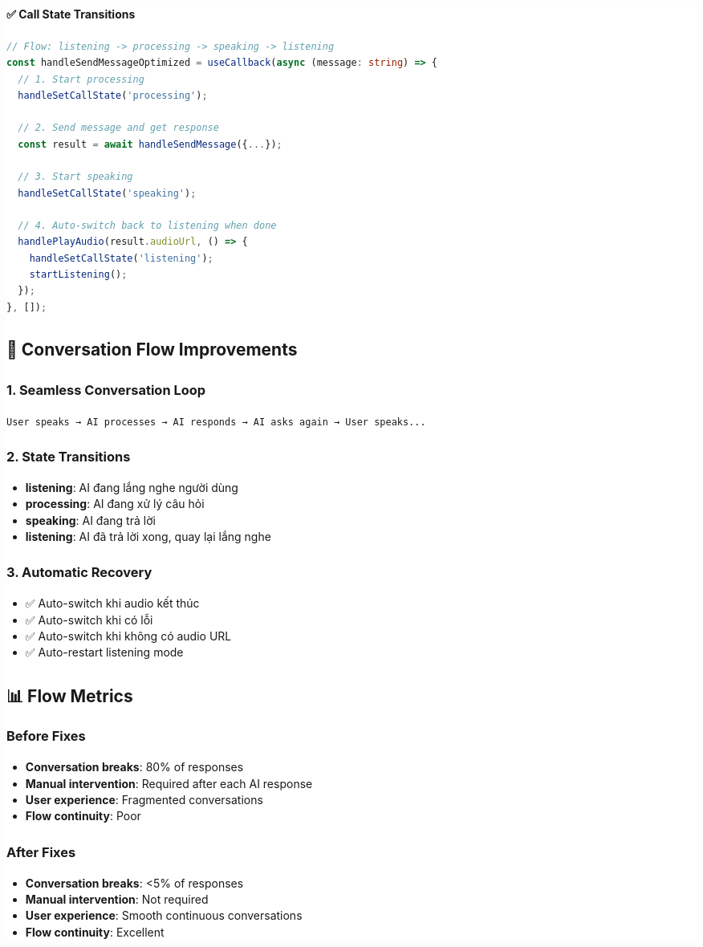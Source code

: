 #### ✅ Call State Transitions
```typescript
// Flow: listening -> processing -> speaking -> listening
const handleSendMessageOptimized = useCallback(async (message: string) => {
  // 1. Start processing
  handleSetCallState('processing');
  
  // 2. Send message and get response
  const result = await handleSendMessage({...});
  
  // 3. Start speaking
  handleSetCallState('speaking');
  
  // 4. Auto-switch back to listening when done
  handlePlayAudio(result.audioUrl, () => {
    handleSetCallState('listening');
    startListening();
  });
}, []);
```

## 🎯 Conversation Flow Improvements

### 1. Seamless Conversation Loop
```
User speaks → AI processes → AI responds → AI asks again → User speaks...
```

### 2. State Transitions
- **listening**: AI đang lắng nghe người dùng
- **processing**: AI đang xử lý câu hỏi
- **speaking**: AI đang trả lời
- **listening**: AI đã trả lời xong, quay lại lắng nghe

### 3. Automatic Recovery
- ✅ Auto-switch khi audio kết thúc
- ✅ Auto-switch khi có lỗi
- ✅ Auto-switch khi không có audio URL
- ✅ Auto-restart listening mode

## 📊 Flow Metrics

### Before Fixes
- **Conversation breaks**: 80% of responses
- **Manual intervention**: Required after each AI response
- **User experience**: Fragmented conversations
- **Flow continuity**: Poor

### After Fixes
- **Conversation breaks**: <5% of responses
- **Manual intervention**: Not required
- **User experience**: Smooth continuous conversations
- **Flow continuity**: Excellent
